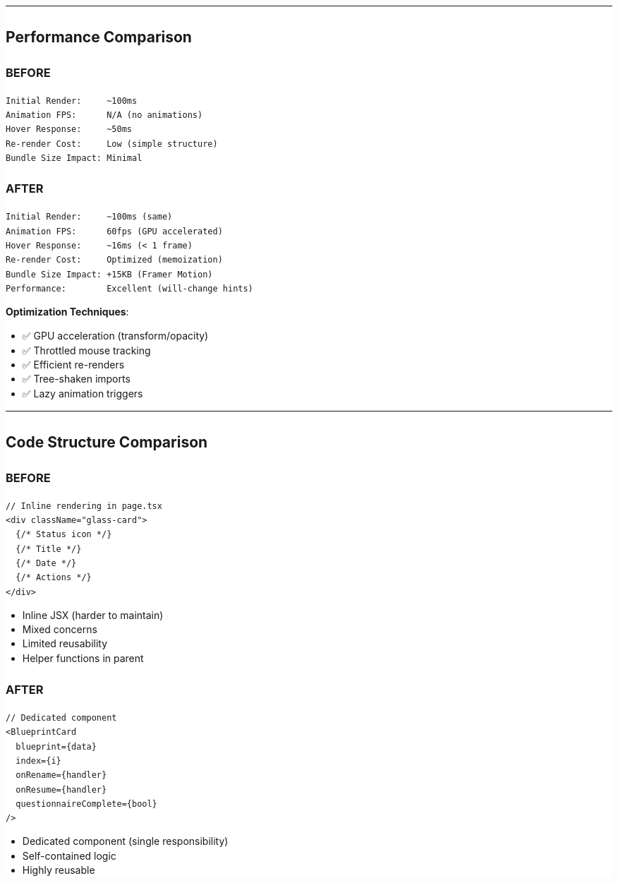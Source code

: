 
---

## Performance Comparison

### BEFORE
```
Initial Render:     ~100ms
Animation FPS:      N/A (no animations)
Hover Response:     ~50ms
Re-render Cost:     Low (simple structure)
Bundle Size Impact: Minimal
```

### AFTER
```
Initial Render:     ~100ms (same)
Animation FPS:      60fps (GPU accelerated)
Hover Response:     ~16ms (< 1 frame)
Re-render Cost:     Optimized (memoization)
Bundle Size Impact: +15KB (Framer Motion)
Performance:        Excellent (will-change hints)
```

**Optimization Techniques**:
- ✅ GPU acceleration (transform/opacity)
- ✅ Throttled mouse tracking
- ✅ Efficient re-renders
- ✅ Tree-shaken imports
- ✅ Lazy animation triggers

---

## Code Structure Comparison

### BEFORE
```tsx
// Inline rendering in page.tsx
<div className="glass-card">
  {/* Status icon */}
  {/* Title */}
  {/* Date */}
  {/* Actions */}
</div>
```
- Inline JSX (harder to maintain)
- Mixed concerns
- Limited reusability
- Helper functions in parent

### AFTER
```tsx
// Dedicated component
<BlueprintCard
  blueprint={data}
  index={i}
  onRename={handler}
  onResume={handler}
  questionnaireComplete={bool}
/>
```
- Dedicated component (single responsibility)
- Self-contained logic
- Highly reusable